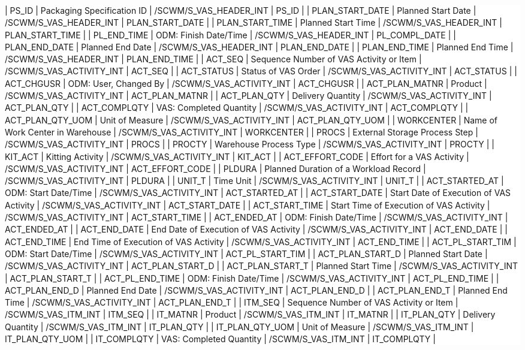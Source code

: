 | PS_ID                           | Packaging Specification ID                               | /SCWM/S_VAS_HEADER_INT   | PS_ID                        |
| PLAN_START_DATE                 | Planned Start Date                                       | /SCWM/S_VAS_HEADER_INT   | PLAN_START_DATE              |
| PLAN_START_TIME                 | Planned Start Time                                       | /SCWM/S_VAS_HEADER_INT   | PLAN_START_TIME              |
| PL_END_TIME                     | ODM: Finish Date/Time                                    | /SCWM/S_VAS_HEADER_INT   | PL_COMPL_DATE                |
| PLAN_END_DATE                   | Planned End Date                                         | /SCWM/S_VAS_HEADER_INT   | PLAN_END_DATE                |
| PLAN_END_TIME                   | Planned End Time                                         | /SCWM/S_VAS_HEADER_INT   | PLAN_END_TIME                |
| ACT_SEQ                         | Sequence Number of VAS Activity or Item                  | /SCWM/S_VAS_ACTIVITY_INT | ACT_SEQ                      |
| ACT_STATUS                      | Status of VAS Order                                      | /SCWM/S_VAS_ACTIVITY_INT | ACT_STATUS                   |
| ACT_CHGUSR                      | ODM: User, Changed By                                    | /SCWM/S_VAS_ACTIVITY_INT | ACT_CHGUSR                   |
| ACT_PLAN_MATNR                  | Product                                                  | /SCWM/S_VAS_ACTIVITY_INT | ACT_PLAN_MATNR               |
| ACT_PLAN_QTY                    | Delivery Quantity                                        | /SCWM/S_VAS_ACTIVITY_INT | ACT_PLAN_QTY                 |
| ACT_COMPLQTY                    | VAS: Completed Quantity                                  | /SCWM/S_VAS_ACTIVITY_INT | ACT_COMPLQTY                 |
| ACT_PLAN_QTY_UOM                | Unit of Measure                                          | /SCWM/S_VAS_ACTIVITY_INT | ACT_PLAN_QTY_UOM             |
| WORKCENTER                      | Name of Work Center in Warehouse                         | /SCWM/S_VAS_ACTIVITY_INT | WORKCENTER                   |
| PROCS                           | External Storage Process Step                            | /SCWM/S_VAS_ACTIVITY_INT | PROCS                        |
| PROCTY                          | Warehouse Process Type                                   | /SCWM/S_VAS_ACTIVITY_INT | PROCTY                       |
| KIT_ACT                         | Kitting Activity                                         | /SCWM/S_VAS_ACTIVITY_INT | KIT_ACT                      |
| ACT_EFFORT_CODE                 | Effort for a VAS Activity                                | /SCWM/S_VAS_ACTIVITY_INT | ACT_EFFORT_CODE              |
| PLDURA                          | Planned Duration of a Workload Record                    | /SCWM/S_VAS_ACTIVITY_INT | PLDURA                       |
| UNIT_T                          | Time Unit                                                | /SCWM/S_VAS_ACTIVITY_INT | UNIT_T                       |
| ACT_STARTED_AT                  | ODM: Start Date/Time                                     | /SCWM/S_VAS_ACTIVITY_INT | ACT_STARTED_AT               |
| ACT_START_DATE                  | Start Date of Execution of VAS Activity                  | /SCWM/S_VAS_ACTIVITY_INT | ACT_START_DATE               |
| ACT_START_TIME                  | Start Time of Execution of VAS Activity                  | /SCWM/S_VAS_ACTIVITY_INT | ACT_START_TIME               |
| ACT_ENDED_AT                    | ODM: Finish Date/Time                                    | /SCWM/S_VAS_ACTIVITY_INT | ACT_ENDED_AT                 |
| ACT_END_DATE                    | End Date of Execution of VAS Activity                    | /SCWM/S_VAS_ACTIVITY_INT | ACT_END_DATE                 |
| ACT_END_TIME                    | End Time of Execution of VAS Activity                    | /SCWM/S_VAS_ACTIVITY_INT | ACT_END_TIME                 |
| ACT_PL_START_TIM                | ODM: Start Date/Time                                     | /SCWM/S_VAS_ACTIVITY_INT | ACT_PL_START_TIM             |
| ACT_PLAN_START_D                | Planned Start Date                                       | /SCWM/S_VAS_ACTIVITY_INT | ACT_PLAN_START_D             |
| ACT_PLAN_START_T                | Planned Start Time                                       | /SCWM/S_VAS_ACTIVITY_INT | ACT_PLAN_START_T             |
| ACT_PL_END_TIME                 | ODM: Finish Date/Time                                    | /SCWM/S_VAS_ACTIVITY_INT | ACT_PL_END_TIME              |
| ACT_PLAN_END_D                  | Planned End Date                                         | /SCWM/S_VAS_ACTIVITY_INT | ACT_PLAN_END_D               |
| ACT_PLAN_END_T                  | Planned End Time                                         | /SCWM/S_VAS_ACTIVITY_INT | ACT_PLAN_END_T               |
| ITM_SEQ                         | Sequence Number of VAS Activity or Item                  | /SCWM/S_VAS_ITM_INT      | ITM_SEQ                      |
| IT_MATNR                        | Product                                                  | /SCWM/S_VAS_ITM_INT      | IT_MATNR                     |
| IT_PLAN_QTY                     | Delivery Quantity                                        | /SCWM/S_VAS_ITM_INT      | IT_PLAN_QTY                  |
| IT_PLAN_QTY_UOM                 | Unit of Measure                                          | /SCWM/S_VAS_ITM_INT      | IT_PLAN_QTY_UOM              |
| IT_COMPLQTY                     | VAS: Completed Quantity                                  | /SCWM/S_VAS_ITM_INT      | IT_COMPLQTY                  |